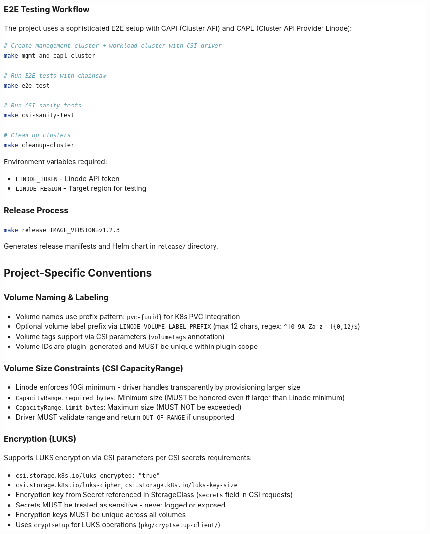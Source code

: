 ### E2E Testing Workflow
The project uses a sophisticated E2E setup with CAPI (Cluster API) and CAPL (Cluster API Provider Linode):

```bash
# Create management cluster + workload cluster with CSI driver
make mgmt-and-capl-cluster

# Run E2E tests with chainsaw
make e2e-test

# Run CSI sanity tests
make csi-sanity-test

# Clean up clusters
make cleanup-cluster
```

Environment variables required:
- `LINODE_TOKEN` - Linode API token
- `LINODE_REGION` - Target region for testing

### Release Process
```bash
make release IMAGE_VERSION=v1.2.3
```
Generates release manifests and Helm chart in `release/` directory.

## Project-Specific Conventions

### Volume Naming & Labeling
- Volume names use prefix pattern: `pvc-{uuid}` for K8s PVC integration
- Optional volume label prefix via `LINODE_VOLUME_LABEL_PREFIX` (max 12 chars, regex: `^[0-9A-Za-z_-]{0,12}$`)
- Volume tags support via CSI parameters (`volumeTags` annotation)
- Volume IDs are plugin-generated and MUST be unique within plugin scope

### Volume Size Constraints (CSI CapacityRange)
- Linode enforces 10Gi minimum - driver handles transparently by provisioning larger size
- `CapacityRange.required_bytes`: Minimum size (MUST be honored even if larger than Linode minimum)
- `CapacityRange.limit_bytes`: Maximum size (MUST NOT be exceeded)
- Driver MUST validate range and return `OUT_OF_RANGE` if unsupported

### Encryption (LUKS)
Supports LUKS encryption via CSI parameters per CSI secrets requirements:
- `csi.storage.k8s.io/luks-encrypted: "true"`
- `csi.storage.k8s.io/luks-cipher`, `csi.storage.k8s.io/luks-key-size`
- Encryption key from Secret referenced in StorageClass (`secrets` field in CSI requests)
- Secrets MUST be treated as sensitive - never logged or exposed
- Encryption keys MUST be unique across all volumes
- Uses `cryptsetup` for LUKS operations (`pkg/cryptsetup-client/`)

